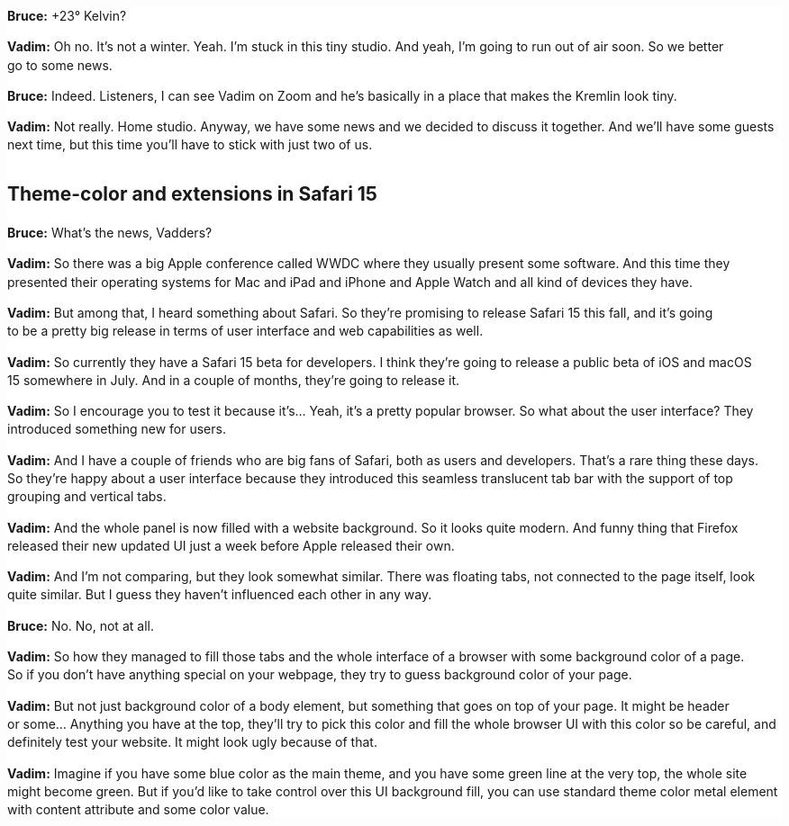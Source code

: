 **Bruce:** +23° Kelvin?

**Vadim:** Oh no. It’s not a winter. Yeah. I’m stuck in this tiny studio. And yeah, I’m going to run out of air soon. So we better go to some news.

**Bruce:** Indeed. Listeners, I can see Vadim on Zoom and he’s basically in a place that makes the Kremlin look tiny.

**Vadim:** Not really. Home studio. Anyway, we have some news and we decided to discuss it together. And we’ll have some guests next time, but this time you’ll have to stick with just two of us.

## Theme-color and extensions in Safari 15

**Bruce:** What’s the news, Vadders?

**Vadim:** So there was a big Apple conference called WWDC where they usually present some software. And this time they presented their operating systems for Mac and iPad and iPhone and Apple Watch and all kind of devices they have.

**Vadim:** But among that, I heard something about Safari. So they’re promising to release Safari 15 this fall, and it’s going to be a pretty big release in terms of user interface and web capabilities as well.

**Vadim:** So currently they have a Safari 15 beta for developers. I think they’re going to release a public beta of iOS and macOS 15 somewhere in July. And in a couple of months, they’re going to release it.

**Vadim:** So I encourage you to test it because it’s… Yeah, it’s a pretty popular browser. So what about the user interface? They introduced something new for users.

**Vadim:** And I have a couple of friends who are big fans of Safari, both as users and developers. That’s a rare thing these days. So they’re happy about a user interface because they introduced this seamless translucent tab bar with the support of top grouping and vertical tabs.

**Vadim:** And the whole panel is now filled with a website background. So it looks quite modern. And funny thing that Firefox released their new updated UI just a week before Apple released their own.

**Vadim:** And I’m not comparing, but they look somewhat similar. There was floating tabs, not connected to the page itself, look quite similar. But I guess they haven’t influenced each other in any way.

**Bruce:** No. No, not at all.

**Vadim:** So how they managed to fill those tabs and the whole interface of a browser with some background color of a page. So if you don’t have anything special on your webpage, they try to guess background color of your page.

**Vadim:** But not just background color of a body element, but something that goes on top of your page. It might be header or some… Anything you have at the top, they’ll try to pick this color and fill the whole browser UI with this color so be careful, and definitely test your website. It might look ugly because of that.

**Vadim:** Imagine if you have some blue color as the main theme, and you have some green line at the very top, the whole site might become green. But if you’d like to take control over this UI background fill, you can use standard theme color metal element with content attribute and some color value.
